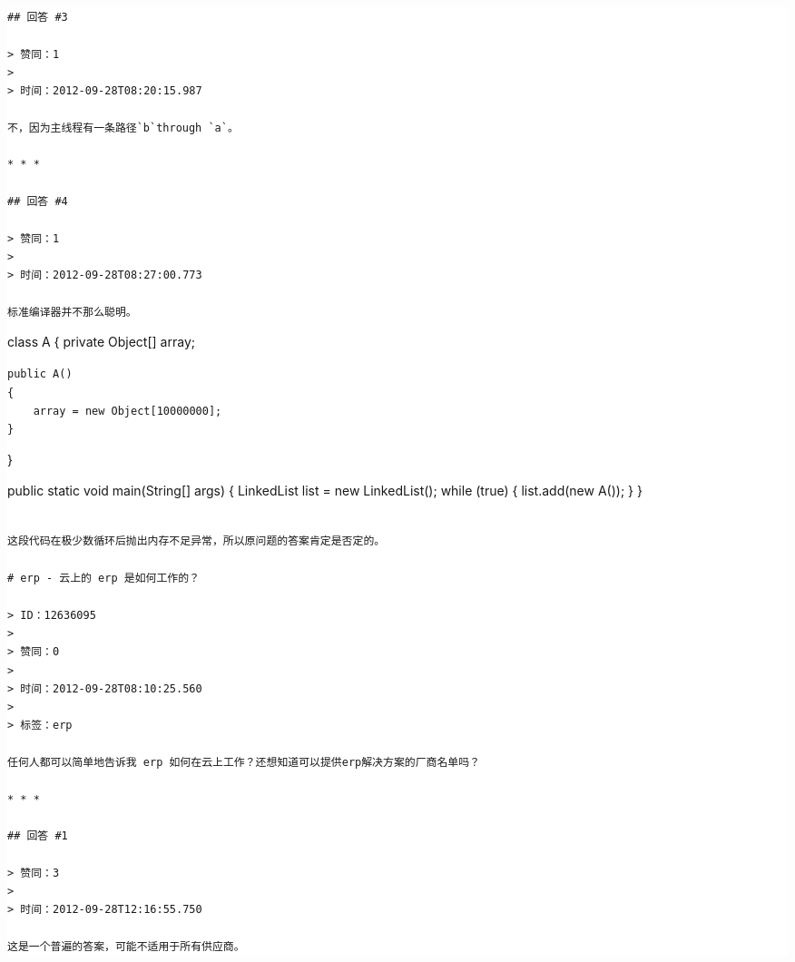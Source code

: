 ```
## 回答 #3

> 赞同：1
> 
> 时间：2012-09-28T08:20:15.987

不，因为主线程有一条路径`b`through `a`。

* * *

## 回答 #4

> 赞同：1
> 
> 时间：2012-09-28T08:27:00.773

标准编译器并不那么聪明。

```
class A
{
    private Object[] array;

    public A()
    {
        array = new Object[10000000];
    }
}

public static void main(String[] args)
{
    LinkedList<A> list = new LinkedList<A>();
    while (true)
    {
        list.add(new A());
    }
} 
```

这段代码在极少数循环后抛出内存不足异常，所以原问题的答案肯定是否定的。

# erp - 云上的 erp 是如何工作的？

> ID：12636095
> 
> 赞同：0
> 
> 时间：2012-09-28T08:10:25.560
> 
> 标签：erp

任何人都可以简单地告诉我 erp 如何在云上工作？还想知道可以提供erp解决方案的厂商名单吗？

* * *

## 回答 #1

> 赞同：3
> 
> 时间：2012-09-28T12:16:55.750

这是一个普遍的答案，可能不适用于所有供应商。

```